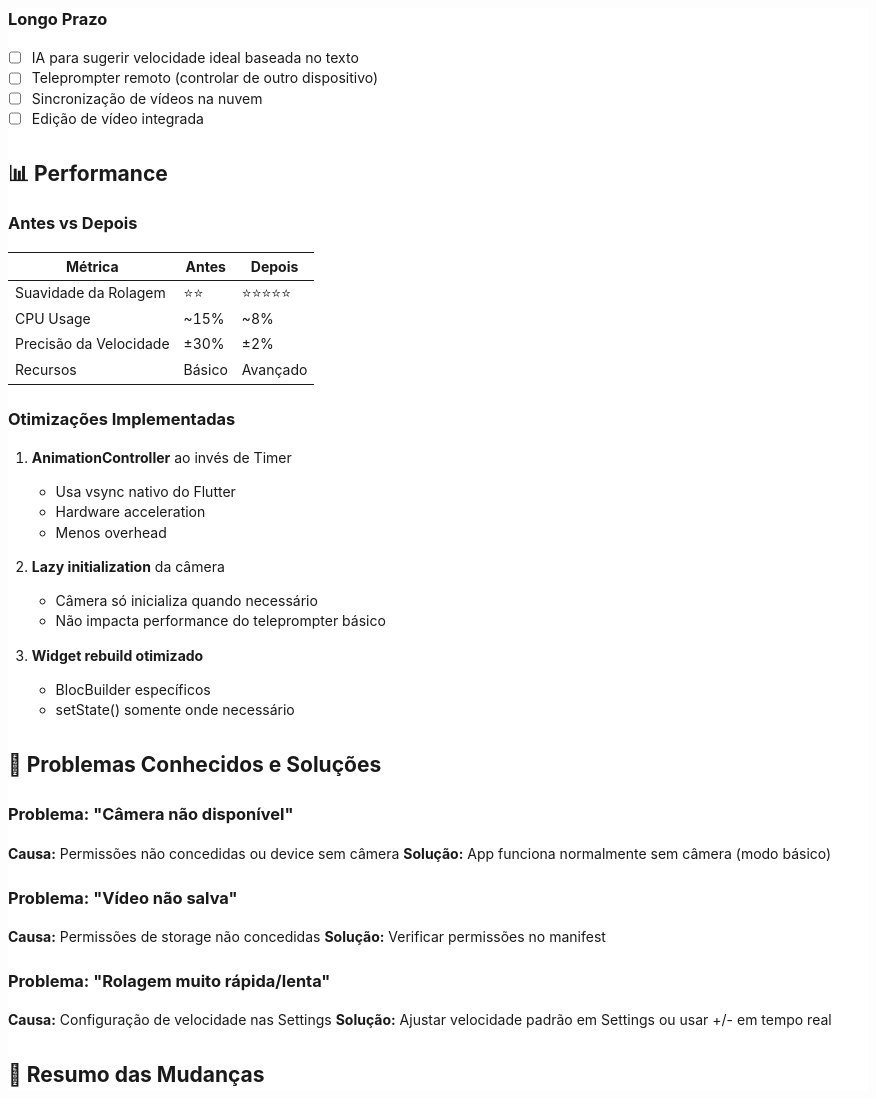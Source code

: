 ### Longo Prazo
- [ ] IA para sugerir velocidade ideal baseada no texto
- [ ] Teleprompter remoto (controlar de outro dispositivo)
- [ ] Sincronização de vídeos na nuvem
- [ ] Edição de vídeo integrada

## 📊 Performance

### Antes vs Depois

| Métrica | Antes | Depois |
|---------|-------|--------|
| Suavidade da Rolagem | ⭐⭐ | ⭐⭐⭐⭐⭐ |
| CPU Usage | ~15% | ~8% |
| Precisão da Velocidade | ±30% | ±2% |
| Recursos | Básico | Avançado |

### Otimizações Implementadas

1. **AnimationController** ao invés de Timer
   - Usa vsync nativo do Flutter
   - Hardware acceleration
   - Menos overhead

2. **Lazy initialization** da câmera
   - Câmera só inicializa quando necessário
   - Não impacta performance do teleprompter básico

3. **Widget rebuild otimizado**
   - BlocBuilder específicos
   - setState() somente onde necessário

## 🐛 Problemas Conhecidos e Soluções

### Problema: "Câmera não disponível"
**Causa:** Permissões não concedidas ou device sem câmera
**Solução:** App funciona normalmente sem câmera (modo básico)

### Problema: "Vídeo não salva"
**Causa:** Permissões de storage não concedidas
**Solução:** Verificar permissões no manifest

### Problema: "Rolagem muito rápida/lenta"
**Causa:** Configuração de velocidade nas Settings
**Solução:** Ajustar velocidade padrão em Settings ou usar +/- em tempo real

## 🎯 Resumo das Mudanças
